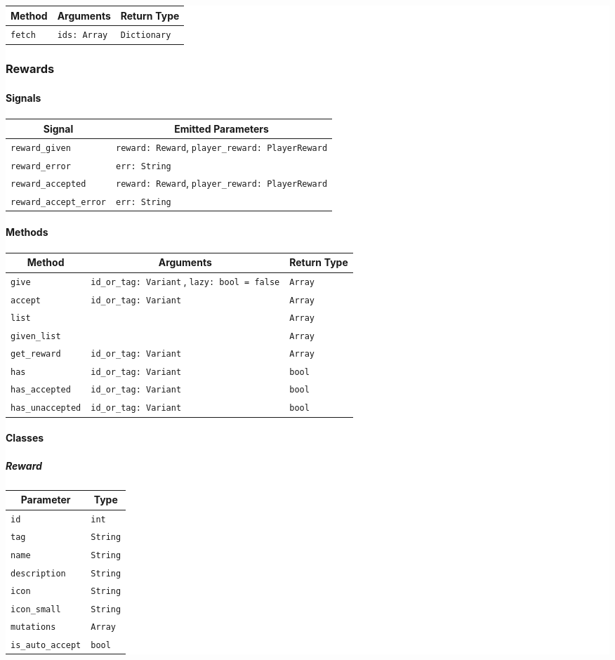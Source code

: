 
|**Method**|	**Arguments**|	**Return Type**|
|------|--------------|-----------|
|`fetch`|	`ids: Array`|	`Dictionary`|

### Rewards
#### Signals
| **Signal**             | **Emitted Parameters**            |
|--------------------|-------------------------------|
| `reward_given`       | `reward: Reward`, `player_reward: PlayerReward` |
| `reward_error`       | `err: String`                   |
| `reward_accepted`    | `reward: Reward`, `player_reward: PlayerReward` |
| `reward_accept_error` | `err: String`                   |

#### Methods
| **Method**      | **Arguments**                         | **Return Type** |
|-------------|------------------------------------|-------------|
| `give`        | `id_or_tag: Variant` , `lazy: bool = false` | `Array`       |
| `accept`      | `id_or_tag: Variant`               | `Array`       |
| `list`        |                                    | `Array`       |
| `given_list`  |                                    | `Array`       |
| `get_reward`  | `id_or_tag: Variant`                | `Array`       |
| `has`         | `id_or_tag: Variant`                | `bool`        |
| `has_accepted` | `id_or_tag: Variant`                | `bool`        |
| `has_unaccepted` | `id_or_tag: Variant`             | `bool`        |

#### Classes

##### Reward
| **Parameter**       | **Type**          |
|------------------|---------------|
| `id`               | `int`           |
| `tag`              | `String`        |
| `name`             | `String`        |
| `description`      | `String`        |
| `icon`             | `String`        |
| `icon_small`       | `String`        |
| `mutations`        | `Array`         |
| `is_auto_accept`    | `bool`         |
